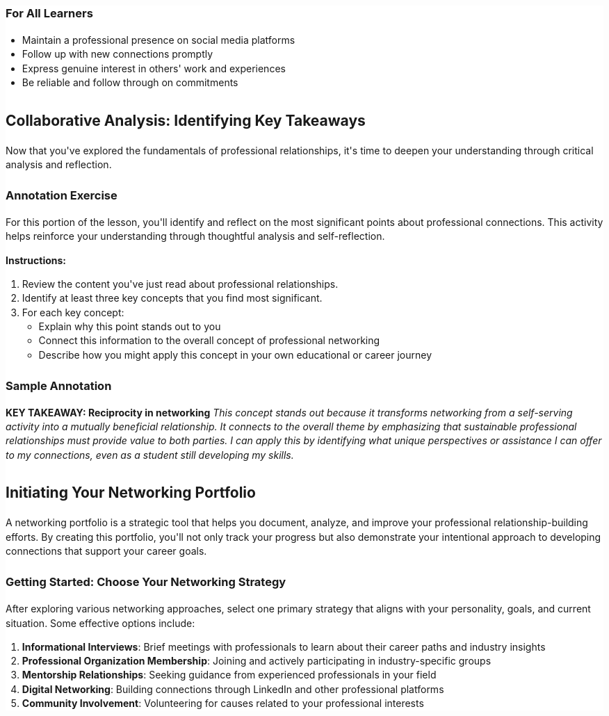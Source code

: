 ### For All Learners
- Maintain a professional presence on social media platforms
- Follow up with new connections promptly
- Express genuine interest in others' work and experiences
- Be reliable and follow through on commitments

## Collaborative Analysis: Identifying Key Takeaways

Now that you've explored the fundamentals of professional relationships, it's time to deepen your understanding through critical analysis and reflection.

### Annotation Exercise

For this portion of the lesson, you'll identify and reflect on the most significant points about professional connections. This activity helps reinforce your understanding through thoughtful analysis and self-reflection.

**Instructions:**
1. Review the content you've just read about professional relationships.
2. Identify at least three key concepts that you find most significant.
3. For each key concept:
   - Explain why this point stands out to you
   - Connect this information to the overall concept of professional networking
   - Describe how you might apply this concept in your own educational or career journey

### Sample Annotation

**KEY TAKEAWAY: Reciprocity in networking**
*This concept stands out because it transforms networking from a self-serving activity into a mutually beneficial relationship. It connects to the overall theme by emphasizing that sustainable professional relationships must provide value to both parties. I can apply this by identifying what unique perspectives or assistance I can offer to my connections, even as a student still developing my skills.*

## Initiating Your Networking Portfolio

A networking portfolio is a strategic tool that helps you document, analyze, and improve your professional relationship-building efforts. By creating this portfolio, you'll not only track your progress but also demonstrate your intentional approach to developing connections that support your career goals.

### Getting Started: Choose Your Networking Strategy

After exploring various networking approaches, select one primary strategy that aligns with your personality, goals, and current situation. Some effective options include:

1. **Informational Interviews**: Brief meetings with professionals to learn about their career paths and industry insights
2. **Professional Organization Membership**: Joining and actively participating in industry-specific groups
3. **Mentorship Relationships**: Seeking guidance from experienced professionals in your field
4. **Digital Networking**: Building connections through LinkedIn and other professional platforms
5. **Community Involvement**: Volunteering for causes related to your professional interests
